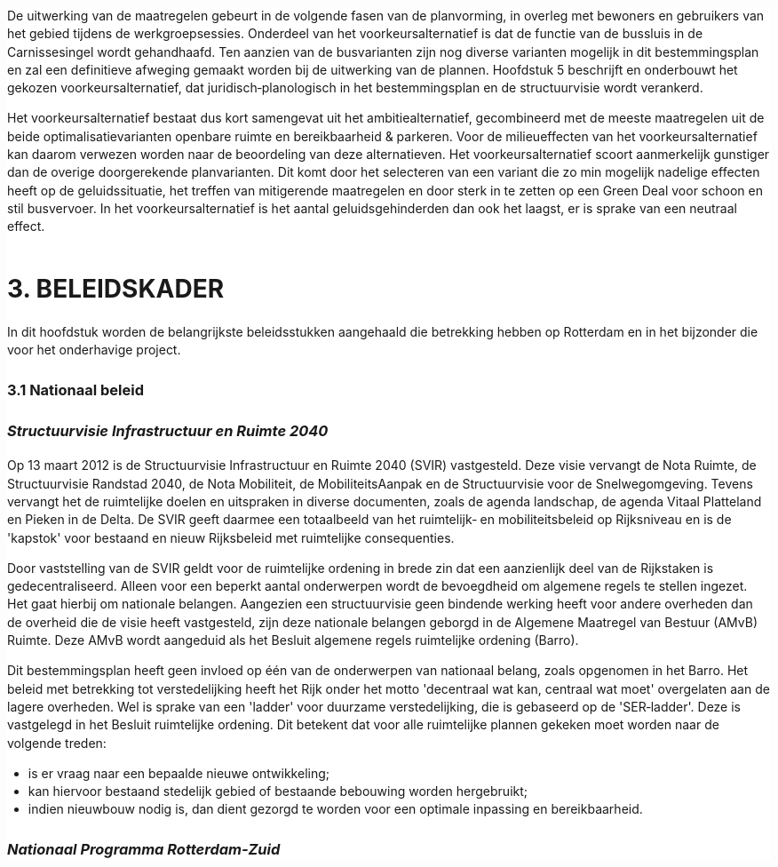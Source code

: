 De uitwerking van de maatregelen gebeurt in de volgende fasen van de planvorming, in overleg met bewoners en gebruikers van het gebied tijdens de werkgroepsessies. Onderdeel van het voorkeursalternatief is dat de functie van de bussluis in de Carnissesingel wordt gehandhaafd. Ten aanzien van de busvarianten zijn nog diverse varianten mogelijk in dit bestemmingsplan en zal een definitieve afweging gemaakt worden bij de uitwerking van de plannen. Hoofdstuk 5 beschrijft en onderbouwt het gekozen voorkeursalternatief, dat juridisch‐planologisch in het bestemmingsplan en de structuurvisie wordt verankerd.

Het voorkeursalternatief bestaat dus kort samengevat uit het ambitiealternatief, gecombineerd met de meeste maatregelen uit de beide optimalisatievarianten openbare ruimte en bereikbaarheid & parkeren. Voor de milieueffecten van het voorkeursalternatief kan daarom verwezen worden naar de beoordeling van deze alternatieven. Het voorkeursalternatief scoort aanmerkelijk gunstiger dan de overige doorgerekende planvarianten. Dit komt door het selecteren van een variant die zo min mogelijk nadelige effecten heeft op de geluidssituatie, het treffen van mitigerende maatregelen en door sterk in te zetten op een Green Deal voor schoon en stil busvervoer. In het voorkeursalternatief is het aantal geluidsgehinderden dan ook het laagst, er is sprake van een neutraal effect.

# **3. BELEIDSKADER**

In dit hoofdstuk worden de belangrijkste beleidsstukken aangehaald die betrekking hebben op Rotterdam en in het bijzonder die voor het onderhavige project.

### **3.1 Nationaal beleid**

### *Structuurvisie Infrastructuur en Ruimte 2040*

Op 13 maart 2012 is de Structuurvisie Infrastructuur en Ruimte 2040 (SVIR) vastgesteld. Deze visie vervangt de Nota Ruimte, de Structuurvisie Randstad 2040, de Nota Mobiliteit, de MobiliteitsAanpak en de Structuurvisie voor de Snelwegomgeving. Tevens vervangt het de ruimtelijke doelen en uitspraken in diverse documenten, zoals de agenda landschap, de agenda Vitaal Platteland en Pieken in de Delta. De SVIR geeft daarmee een totaalbeeld van het ruimtelijk‐ en mobiliteitsbeleid op Rijksniveau en is de 'kapstok' voor bestaand en nieuw Rijksbeleid met ruimtelijke consequenties.

Door vaststelling van de SVIR geldt voor de ruimtelijke ordening in brede zin dat een aanzienlijk deel van de Rijkstaken is gedecentraliseerd. Alleen voor een beperkt aantal onderwerpen wordt de bevoegdheid om algemene regels te stellen ingezet. Het gaat hierbij om nationale belangen. Aangezien een structuurvisie geen bindende werking heeft voor andere overheden dan de overheid die de visie heeft vastgesteld, zijn deze nationale belangen geborgd in de Algemene Maatregel van Bestuur (AMvB) Ruimte. Deze AMvB wordt aangeduid als het Besluit algemene regels ruimtelijke ordening (Barro).

Dit bestemmingsplan heeft geen invloed op één van de onderwerpen van nationaal belang, zoals opgenomen in het Barro. Het beleid met betrekking tot verstedelijking heeft het Rijk onder het motto 'decentraal wat kan, centraal wat moet' overgelaten aan de lagere overheden. Wel is sprake van een 'ladder' voor duurzame verstedelijking, die is gebaseerd op de 'SER‐ladder'. Deze is vastgelegd in het Besluit ruimtelijke ordening. Dit betekent dat voor alle ruimtelijke plannen gekeken moet worden naar de volgende treden:

- is er vraag naar een bepaalde nieuwe ontwikkeling;
- kan hiervoor bestaand stedelijk gebied of bestaande bebouwing worden hergebruikt;
- indien nieuwbouw nodig is, dan dient gezorgd te worden voor een optimale inpassing en bereikbaarheid.

### *Nationaal Programma Rotterdam‐Zuid*
